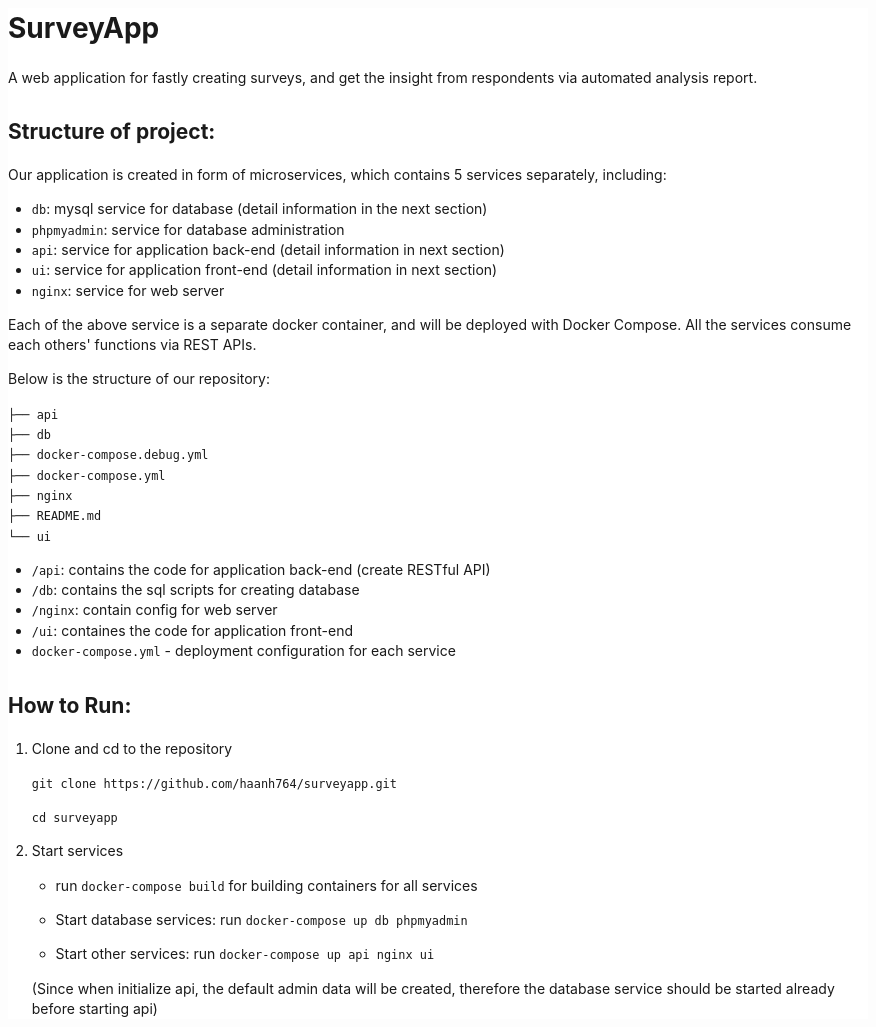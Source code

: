 # SurveyApp

A web application for fastly creating surveys, and get the insight from respondents via automated analysis report.

## Structure of project:

Our application is created in form of microservices, which contains 5 services separately, including:

- `db`: mysql service for database (detail information in the next section)
- `phpmyadmin`: service for database administration
- `api`: service for application back-end (detail information in next section)
- `ui`: service for application front-end (detail information in next section)
- `nginx`: service for web server

Each of the above service is a separate docker container, and will be deployed with Docker Compose. All the services consume each others' functions via REST APIs.

Below is the structure of our repository:

```
├── api
├── db
├── docker-compose.debug.yml
├── docker-compose.yml
├── nginx
├── README.md
└── ui
```

- `/api`: contains the code for application back-end (create RESTful API)
- `/db`: contains the sql scripts for creating database
- `/nginx`: contain config for web server
- `/ui`: containes the code for application front-end
- `docker-compose.yml` - deployment configuration for each service

## How to Run:

1. Clone and cd to the repository

   `git clone https://github.com/haanh764/surveyapp.git`

   `cd surveyapp`

2. Start services

   - run `docker-compose build` for building containers for all services

   - Start database services: run `docker-compose up db phpmyadmin`

   - Start other services: run `docker-compose up api nginx ui`

   (Since when initialize api, the default admin data will be created, therefore the database service should be started already before starting api)
